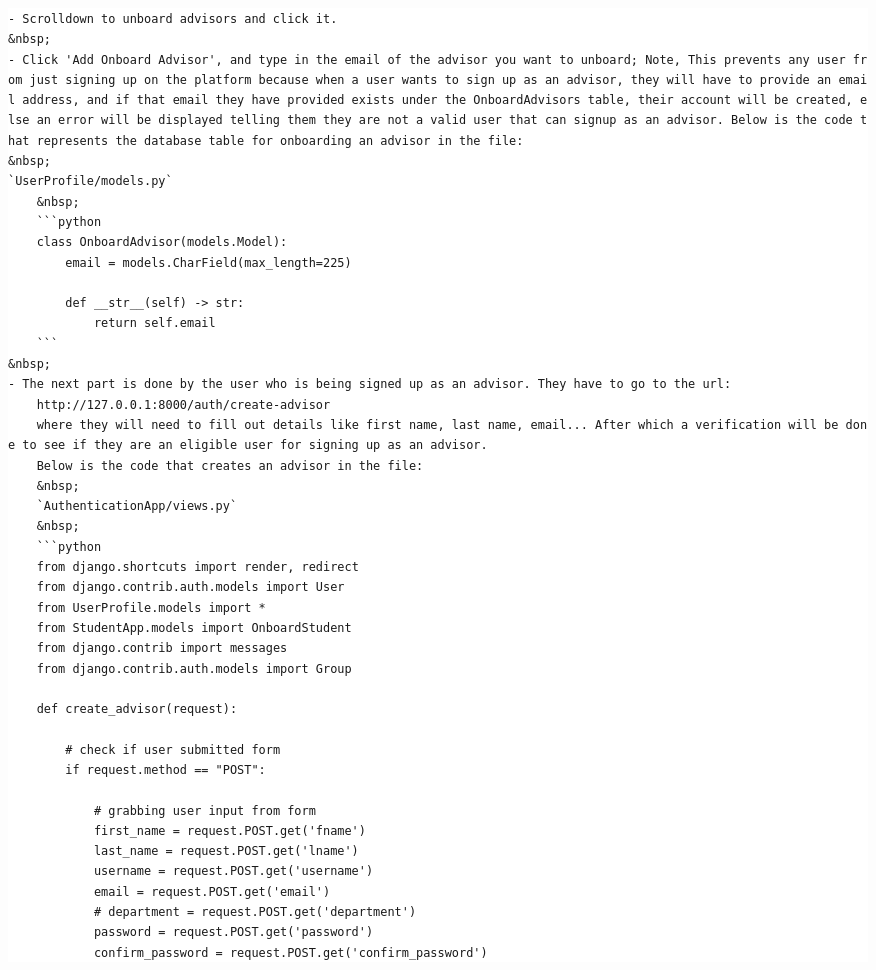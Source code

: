     - Scrolldown to unboard advisors and click it. 
    &nbsp;
    - Click 'Add Onboard Advisor', and type in the email of the advisor you want to unboard; Note, This prevents any user from just signing up on the platform because when a user wants to sign up as an advisor, they will have to provide an email address, and if that email they have provided exists under the OnboardAdvisors table, their account will be created, else an error will be displayed telling them they are not a valid user that can signup as an advisor. Below is the code that represents the database table for onboarding an advisor in the file: 
    &nbsp;
    `UserProfile/models.py`
        &nbsp;
        ```python
        class OnboardAdvisor(models.Model):
            email = models.CharField(max_length=225)

            def __str__(self) -> str:
                return self.email
        ```
    &nbsp;
    - The next part is done by the user who is being signed up as an advisor. They have to go to the url: 
        http://127.0.0.1:8000/auth/create-advisor
        where they will need to fill out details like first name, last name, email... After which a verification will be done to see if they are an eligible user for signing up as an advisor. 
        Below is the code that creates an advisor in the file:
        &nbsp;
        `AuthenticationApp/views.py`
        &nbsp;
        ```python
        from django.shortcuts import render, redirect
        from django.contrib.auth.models import User
        from UserProfile.models import *
        from StudentApp.models import OnboardStudent
        from django.contrib import messages
        from django.contrib.auth.models import Group

        def create_advisor(request):
            
            # check if user submitted form
            if request.method == "POST":

                # grabbing user input from form 
                first_name = request.POST.get('fname')
                last_name = request.POST.get('lname')
                username = request.POST.get('username')
                email = request.POST.get('email')
                # department = request.POST.get('department')
                password = request.POST.get('password')
                confirm_password = request.POST.get('confirm_password')
